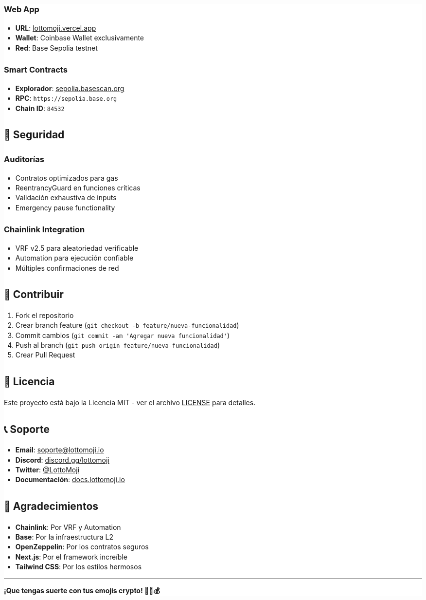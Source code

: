 ### Web App
- **URL**: [lottomoji.vercel.app](https://lottomoji.vercel.app)
- **Wallet**: Coinbase Wallet exclusivamente
- **Red**: Base Sepolia testnet

### Smart Contracts
- **Explorador**: [sepolia.basescan.org](https://sepolia.basescan.org)
- **RPC**: `https://sepolia.base.org`
- **Chain ID**: `84532`

## 🔐 Seguridad

### Auditorías
- Contratos optimizados para gas
- ReentrancyGuard en funciones críticas
- Validación exhaustiva de inputs
- Emergency pause functionality

### Chainlink Integration
- VRF v2.5 para aleatoriedad verificable
- Automation para ejecución confiable
- Múltiples confirmaciones de red

## 🤝 Contribuir

1. Fork el repositorio
2. Crear branch feature (`git checkout -b feature/nueva-funcionalidad`)
3. Commit cambios (`git commit -am 'Agregar nueva funcionalidad'`)
4. Push al branch (`git push origin feature/nueva-funcionalidad`)
5. Crear Pull Request

## 📄 Licencia

Este proyecto está bajo la Licencia MIT - ver el archivo [LICENSE](LICENSE) para detalles.

## 📞 Soporte

- **Email**: soporte@lottomoji.io
- **Discord**: [discord.gg/lottomoji](https://discord.gg/lottomoji)
- **Twitter**: [@LottoMoji](https://twitter.com/LottoMoji)
- **Documentación**: [docs.lottomoji.io](https://docs.lottomoji.io)

## 🎉 Agradecimientos

- **Chainlink**: Por VRF y Automation
- **Base**: Por la infraestructura L2
- **OpenZeppelin**: Por los contratos seguros
- **Next.js**: Por el framework increíble
- **Tailwind CSS**: Por los estilos hermosos

---

**¡Que tengas suerte con tus emojis crypto! 🚀💎💰** 